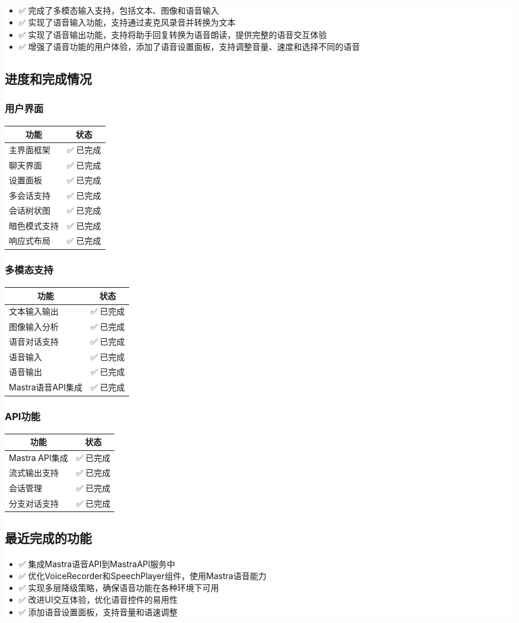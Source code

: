 - ✅ 完成了多模态输入支持，包括文本、图像和语音输入
- ✅ 实现了语音输入功能，支持通过麦克风录音并转换为文本
- ✅ 实现了语音输出功能，支持将助手回复转换为语音朗读，提供完整的语音交互体验
- ✅ 增强了语音功能的用户体验，添加了语音设置面板，支持调整音量、速度和选择不同的语音

## 进度和完成情况

### 用户界面

| 功能 | 状态 |
| --- | --- |
| 主界面框架 | ✅ 已完成 |
| 聊天界面 | ✅ 已完成 |
| 设置面板 | ✅ 已完成 |
| 多会话支持 | ✅ 已完成 |
| 会话树状图 | ✅ 已完成 |
| 暗色模式支持 | ✅ 已完成 |
| 响应式布局 | ✅ 已完成 |

### 多模态支持

| 功能 | 状态 |
| --- | --- |
| 文本输入输出 | ✅ 已完成 |
| 图像输入分析 | ✅ 已完成 |
| 语音对话支持 | ✅ 已完成 |
| 语音输入 | ✅ 已完成 |
| 语音输出 | ✅ 已完成 |
| Mastra语音API集成 | ✅ 已完成 |

### API功能

| 功能 | 状态 |
| --- | --- |
| Mastra API集成 | ✅ 已完成 |
| 流式输出支持 | ✅ 已完成 |
| 会话管理 | ✅ 已完成 |
| 分支对话支持 | ✅ 已完成 |

## 最近完成的功能
- ✅ 集成Mastra语音API到MastraAPI服务中
- ✅ 优化VoiceRecorder和SpeechPlayer组件，使用Mastra语音能力
- ✅ 实现多层降级策略，确保语音功能在各种环境下可用
- ✅ 改进UI交互体验，优化语音控件的易用性
- ✅ 添加语音设置面板，支持音量和语速调整
